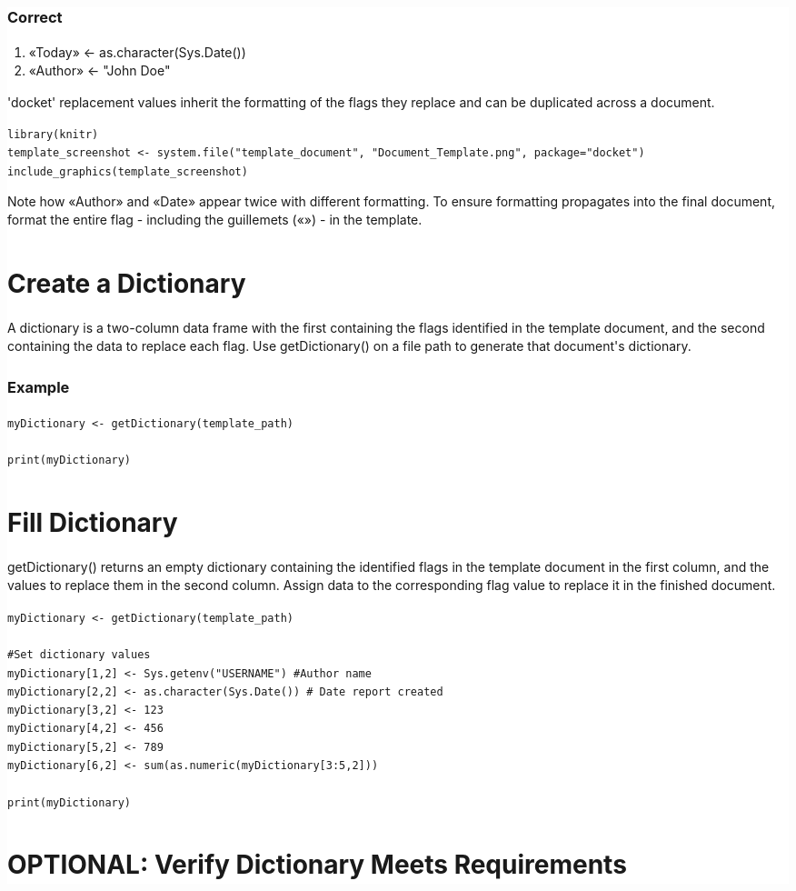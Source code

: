 ### Correct

1. «Today» <- as.character(Sys.Date())
2. «Author» <- "John Doe"

'docket' replacement values inherit the formatting of the flags they replace and can be duplicated across a document.

```{r}
library(knitr)
template_screenshot <- system.file("template_document", "Document_Template.png", package="docket")
include_graphics(template_screenshot)
```
Note how «Author» and «Date» appear twice with different formatting. To ensure formatting propagates into the final document, format the entire flag - including the guillemets («») - in the template.

# Create a Dictionary

A dictionary is a two-column data frame with the first containing the flags identified in the template document, and the second containing the data to replace each flag. Use getDictionary() on a file path to generate that document's dictionary.

### Example

```{r}
myDictionary <- getDictionary(template_path)

print(myDictionary)
```

# Fill Dictionary

getDictionary() returns an empty dictionary containing the identified flags in the template document in the first column, and the values to replace them in the second column. Assign data to the corresponding flag value to replace it in the finished document.

```{r}
myDictionary <- getDictionary(template_path)

#Set dictionary values
myDictionary[1,2] <- Sys.getenv("USERNAME") #Author name
myDictionary[2,2] <- as.character(Sys.Date()) # Date report created
myDictionary[3,2] <- 123
myDictionary[4,2] <- 456
myDictionary[5,2] <- 789
myDictionary[6,2] <- sum(as.numeric(myDictionary[3:5,2]))

print(myDictionary)
```

# OPTIONAL: Verify Dictionary Meets Requirements
